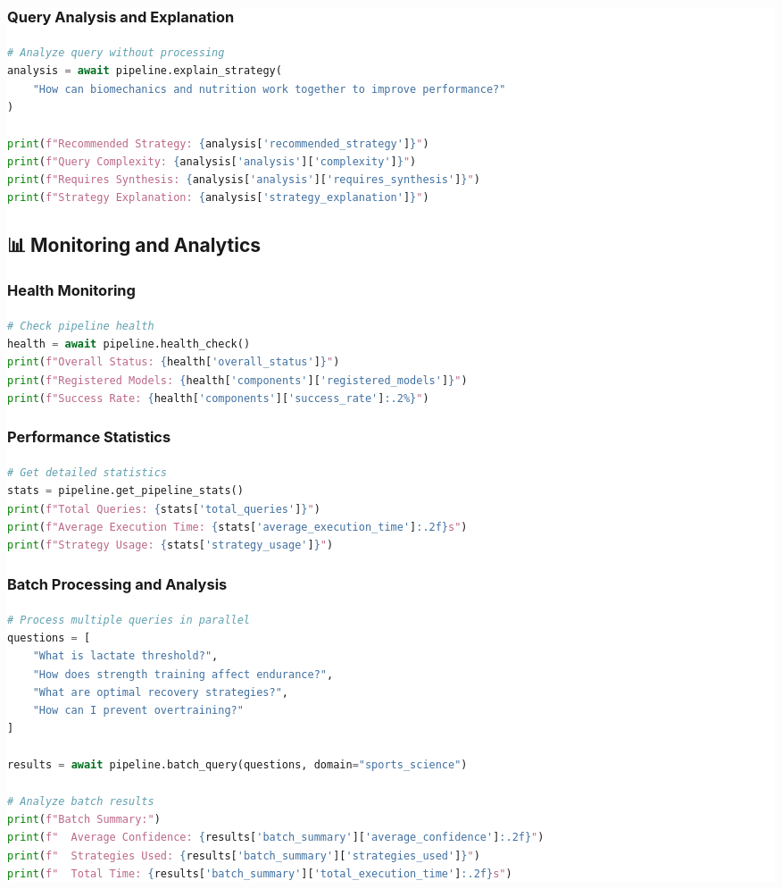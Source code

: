 ### Query Analysis and Explanation

```python
# Analyze query without processing
analysis = await pipeline.explain_strategy(
    "How can biomechanics and nutrition work together to improve performance?"
)

print(f"Recommended Strategy: {analysis['recommended_strategy']}")
print(f"Query Complexity: {analysis['analysis']['complexity']}")
print(f"Requires Synthesis: {analysis['analysis']['requires_synthesis']}")
print(f"Strategy Explanation: {analysis['strategy_explanation']}")
```

## 📊 Monitoring and Analytics

### Health Monitoring

```python
# Check pipeline health
health = await pipeline.health_check()
print(f"Overall Status: {health['overall_status']}")
print(f"Registered Models: {health['components']['registered_models']}")
print(f"Success Rate: {health['components']['success_rate']:.2%}")
```

### Performance Statistics

```python
# Get detailed statistics
stats = pipeline.get_pipeline_stats()
print(f"Total Queries: {stats['total_queries']}")
print(f"Average Execution Time: {stats['average_execution_time']:.2f}s")
print(f"Strategy Usage: {stats['strategy_usage']}")
```

### Batch Processing and Analysis

```python
# Process multiple queries in parallel
questions = [
    "What is lactate threshold?",
    "How does strength training affect endurance?",
    "What are optimal recovery strategies?",
    "How can I prevent overtraining?"
]

results = await pipeline.batch_query(questions, domain="sports_science")

# Analyze batch results
print(f"Batch Summary:")
print(f"  Average Confidence: {results['batch_summary']['average_confidence']:.2f}")
print(f"  Strategies Used: {results['batch_summary']['strategies_used']}")
print(f"  Total Time: {results['batch_summary']['total_execution_time']:.2f}s")
```
